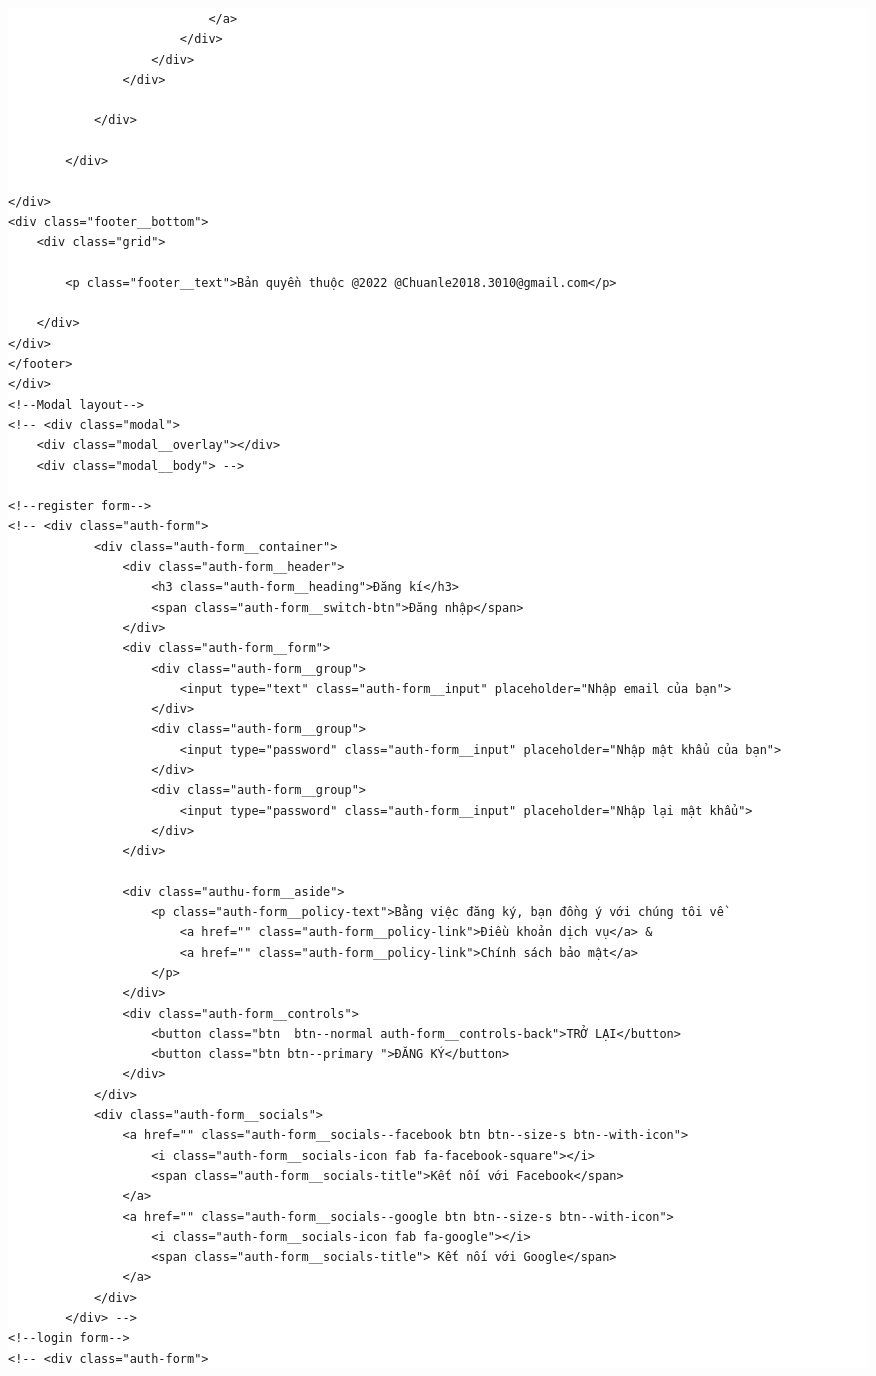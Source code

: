                                 </a>
                            </div>
                        </div>
                    </div>

                </div>

            </div>

    </div>
    <div class="footer__bottom">
        <div class="grid">

            <p class="footer__text">Bản quyền thuộc @2022 @Chuanle2018.3010@gmail.com</p>

        </div>
    </div>
    </footer>
    </div>
    <!--Modal layout-->
    <!-- <div class="modal">
        <div class="modal__overlay"></div>
        <div class="modal__body"> -->

    <!--register form-->
    <!-- <div class="auth-form">
                <div class="auth-form__container">
                    <div class="auth-form__header">
                        <h3 class="auth-form__heading">Đăng kí</h3>
                        <span class="auth-form__switch-btn">Đăng nhập</span>
                    </div>
                    <div class="auth-form__form">
                        <div class="auth-form__group">
                            <input type="text" class="auth-form__input" placeholder="Nhập email của bạn">
                        </div>
                        <div class="auth-form__group">
                            <input type="password" class="auth-form__input" placeholder="Nhập mật khẩu của bạn">
                        </div>
                        <div class="auth-form__group">
                            <input type="password" class="auth-form__input" placeholder="Nhập lại mật khẩu">
                        </div>
                    </div>

                    <div class="authu-form__aside">
                        <p class="auth-form__policy-text">Bằng việc đăng ký, bạn đồng ý với chúng tôi về
                            <a href="" class="auth-form__policy-link">Điều khoản dịch vụ</a> &
                            <a href="" class="auth-form__policy-link">Chính sách bảo mật</a>
                        </p>
                    </div>
                    <div class="auth-form__controls">
                        <button class="btn  btn--normal auth-form__controls-back">TRỞ LẠI</button>
                        <button class="btn btn--primary ">ĐĂNG KÝ</button>
                    </div>
                </div>
                <div class="auth-form__socials">
                    <a href="" class="auth-form__socials--facebook btn btn--size-s btn--with-icon">
                        <i class="auth-form__socials-icon fab fa-facebook-square"></i>
                        <span class="auth-form__socials-title">Kết nối với Facebook</span>
                    </a>
                    <a href="" class="auth-form__socials--google btn btn--size-s btn--with-icon">
                        <i class="auth-form__socials-icon fab fa-google"></i>
                        <span class="auth-form__socials-title"> Kết nối với Google</span>
                    </a>
                </div>
            </div> -->
    <!--login form-->
    <!-- <div class="auth-form">